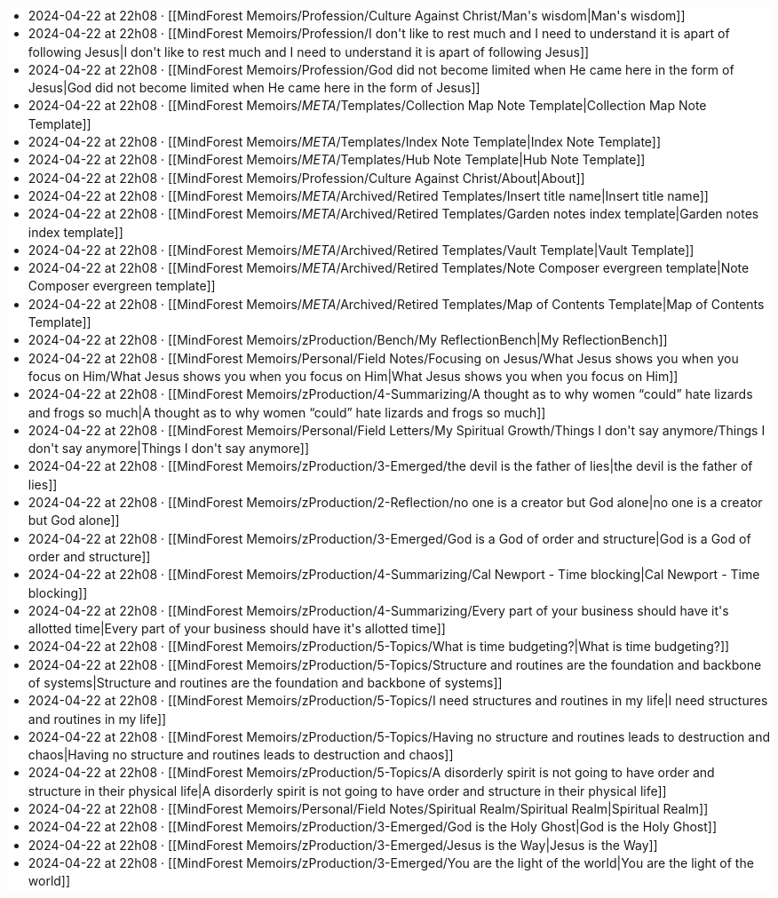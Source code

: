 - 2024-04-22 at 22h08 · [[MindForest Memoirs/Profession/Culture Against Christ/Man's wisdom\|Man's wisdom]]
- 2024-04-22 at 22h08 · [[MindForest Memoirs/Profession/I don't like to rest much and I need to understand it is apart of following Jesus\|I don't like to rest much and I need to understand it is apart of following Jesus]]
- 2024-04-22 at 22h08 · [[MindForest Memoirs/Profession/God did not become limited when He came here in the form of Jesus\|God did not become limited when He came here in the form of Jesus]]
- 2024-04-22 at 22h08 · [[MindForest Memoirs/_META_/Templates/Collection Map Note Template\|Collection Map Note Template]]
- 2024-04-22 at 22h08 · [[MindForest Memoirs/_META_/Templates/Index Note Template\|Index Note Template]]
- 2024-04-22 at 22h08 · [[MindForest Memoirs/_META_/Templates/Hub Note Template\|Hub Note Template]]
- 2024-04-22 at 22h08 · [[MindForest Memoirs/Profession/Culture Against Christ/About\|About]]
- 2024-04-22 at 22h08 · [[MindForest Memoirs/_META_/Archived/Retired Templates/Insert title name\|Insert title name]]
- 2024-04-22 at 22h08 · [[MindForest Memoirs/_META_/Archived/Retired Templates/Garden notes index template\|Garden notes index template]]
- 2024-04-22 at 22h08 · [[MindForest Memoirs/_META_/Archived/Retired Templates/Vault Template\|Vault Template]]
- 2024-04-22 at 22h08 · [[MindForest Memoirs/_META_/Archived/Retired Templates/Note Composer evergreen template\|Note Composer evergreen template]]
- 2024-04-22 at 22h08 · [[MindForest Memoirs/_META_/Archived/Retired Templates/Map of Contents Template\|Map of Contents Template]]
- 2024-04-22 at 22h08 · [[MindForest Memoirs/zProduction/Bench/My ReflectionBench\|My ReflectionBench]]
- 2024-04-22 at 22h08 · [[MindForest Memoirs/Personal/Field Notes/Focusing on Jesus/What Jesus shows you when you focus on Him/What Jesus shows you when you focus on Him\|What Jesus shows you when you focus on Him]]
- 2024-04-22 at 22h08 · [[MindForest Memoirs/zProduction/4-Summarizing/A thought as to why women “could” hate lizards and frogs so much\|A thought as to why women “could” hate lizards and frogs so much]]
- 2024-04-22 at 22h08 · [[MindForest Memoirs/Personal/Field Letters/My Spiritual Growth/Things I don't say anymore/Things I don't say anymore\|Things I don't say anymore]]
- 2024-04-22 at 22h08 · [[MindForest Memoirs/zProduction/3-Emerged/the devil is the father of lies\|the devil is the father of lies]]
- 2024-04-22 at 22h08 · [[MindForest Memoirs/zProduction/2-Reflection/no one is a creator but God alone\|no one is a creator but God alone]]
- 2024-04-22 at 22h08 · [[MindForest Memoirs/zProduction/3-Emerged/God is a God of order and structure\|God is a God of order and structure]]
- 2024-04-22 at 22h08 · [[MindForest Memoirs/zProduction/4-Summarizing/Cal Newport - Time blocking\|Cal Newport - Time blocking]]
- 2024-04-22 at 22h08 · [[MindForest Memoirs/zProduction/4-Summarizing/Every part of your business should have it's allotted time\|Every part of your business should have it's allotted time]]
- 2024-04-22 at 22h08 · [[MindForest Memoirs/zProduction/5-Topics/What is time budgeting?\|What is time budgeting?]]
- 2024-04-22 at 22h08 · [[MindForest Memoirs/zProduction/5-Topics/Structure and routines are the foundation and backbone of systems\|Structure and routines are the foundation and backbone of systems]]
- 2024-04-22 at 22h08 · [[MindForest Memoirs/zProduction/5-Topics/I need structures and routines in my life\|I need structures and routines in my life]]
- 2024-04-22 at 22h08 · [[MindForest Memoirs/zProduction/5-Topics/Having no structure and routines leads to destruction and chaos\|Having no structure and routines leads to destruction and chaos]]
- 2024-04-22 at 22h08 · [[MindForest Memoirs/zProduction/5-Topics/A disorderly spirit is not going to have order and structure in their physical life\|A disorderly spirit is not going to have order and structure in their physical life]]
- 2024-04-22 at 22h08 · [[MindForest Memoirs/Personal/Field Notes/Spiritual Realm/Spiritual Realm\|Spiritual Realm]]
- 2024-04-22 at 22h08 · [[MindForest Memoirs/zProduction/3-Emerged/God is the Holy Ghost\|God is the Holy Ghost]]
- 2024-04-22 at 22h08 · [[MindForest Memoirs/zProduction/3-Emerged/Jesus is the Way\|Jesus is the Way]]
- 2024-04-22 at 22h08 · [[MindForest Memoirs/zProduction/3-Emerged/You are the light of the world\|You are the light of the world]]